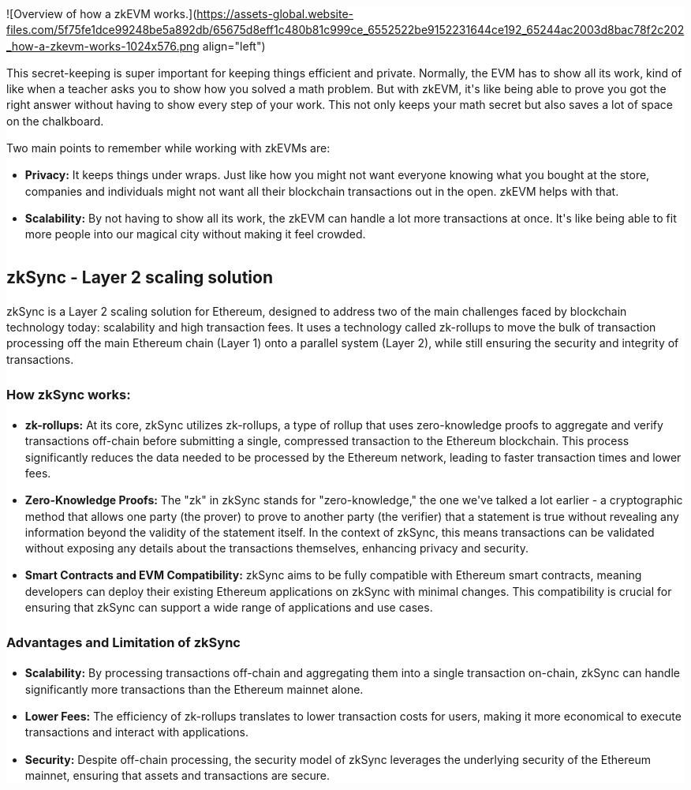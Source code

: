 ![Overview of how a zkEVM works.](https://assets-global.website-files.com/5f75fe1dce99248be5a892db/65675d8eff1c480b81c999ce_6552522be9152231644ce192_65244ac2003d8bac78f2c202_how-a-zkevm-works-1024x576.png align="left")

This secret-keeping is super important for keeping things efficient and private. Normally, the EVM has to show all its work, kind of like when a teacher asks you to show how you solved a math problem. But with zkEVM, it's like being able to prove you got the right answer without having to show every step of your work. This not only keeps your math secret but also saves a lot of space on the chalkboard.

Two main points to remember while working with zkEVMs are:

* **Privacy:** It keeps things under wraps. Just like how you might not want everyone knowing what you bought at the store, companies and individuals might not want all their blockchain transactions out in the open. zkEVM helps with that.
    
* **Scalability:** By not having to show all its work, the zkEVM can handle a lot more transactions at once. It's like being able to fit more people into our magical city without making it feel crowded.
    

## **zkSync** - Layer 2 scaling solution

zkSync is a Layer 2 scaling solution for Ethereum, designed to address two of the main challenges faced by blockchain technology today: scalability and high transaction fees. It uses a technology called zk-rollups to move the bulk of transaction processing off the main Ethereum chain (Layer 1) onto a parallel system (Layer 2), while still ensuring the security and integrity of transactions.

### How zkSync works:

* **zk-rollups:** At its core, zkSync utilizes zk-rollups, a type of rollup that uses zero-knowledge proofs to aggregate and verify transactions off-chain before submitting a single, compressed transaction to the Ethereum blockchain. This process significantly reduces the data needed to be processed by the Ethereum network, leading to faster transaction times and lower fees.
    
* **Zero-Knowledge Proofs:** The "zk" in zkSync stands for "zero-knowledge," the one we've talked a lot earlier - a cryptographic method that allows one party (the prover) to prove to another party (the verifier) that a statement is true without revealing any information beyond the validity of the statement itself. In the context of zkSync, this means transactions can be validated without exposing any details about the transactions themselves, enhancing privacy and security.
    
* **Smart Contracts and EVM Compatibility:** zkSync aims to be fully compatible with Ethereum smart contracts, meaning developers can deploy their existing Ethereum applications on zkSync with minimal changes. This compatibility is crucial for ensuring that zkSync can support a wide range of applications and use cases.
    

### **Advantages and Limitation of zkSync**

* **Scalability:** By processing transactions off-chain and aggregating them into a single transaction on-chain, zkSync can handle significantly more transactions than the Ethereum mainnet alone.
    
* **Lower Fees:** The efficiency of zk-rollups translates to lower transaction costs for users, making it more economical to execute transactions and interact with applications.
    
* **Security:** Despite off-chain processing, the security model of zkSync leverages the underlying security of the Ethereum mainnet, ensuring that assets and transactions are secure.
    